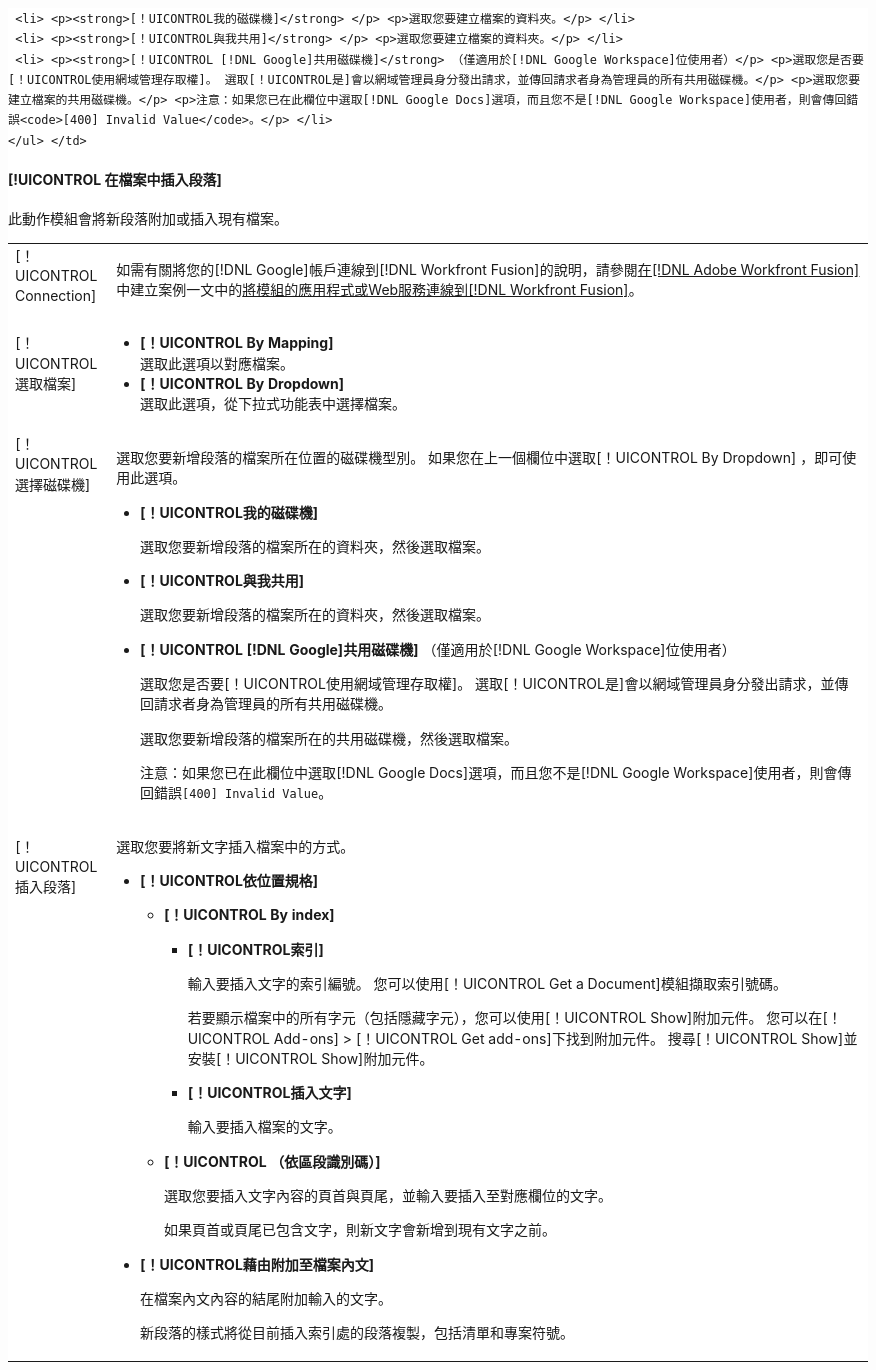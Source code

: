      <li> <p><strong>[！UICONTROL我的磁碟機]</strong> </p> <p>選取您要建立檔案的資料夾。</p> </li> 
     <li> <p><strong>[！UICONTROL與我共用]</strong> </p> <p>選取您要建立檔案的資料夾。</p> </li> 
     <li> <p><strong>[！UICONTROL [!DNL Google]共用磁碟機]</strong> （僅適用於[!DNL Google Workspace]位使用者）</p> <p>選取您是否要[！UICONTROL使用網域管理存取權]。 選取[！UICONTROL是]會以網域管理員身分發出請求，並傳回請求者身為管理員的所有共用磁碟機。</p> <p>選取您要建立檔案的共用磁碟機。</p> <p>注意：如果您已在此欄位中選取[!DNL Google Docs]選項，而且您不是[!DNL Google Workspace]使用者，則會傳回錯誤<code>[400] Invalid Value</code>。</p> </li> 
    </ul> </td> 
  </tr> 
 </tbody> 
</table>

#### [!UICONTROL 在檔案中插入段落]

此動作模組會將新段落附加或插入現有檔案。

<table style="table-layout:auto"> 
 <col> 
 <col> 
 <tbody> 
  <tr> 
   <td role="rowheader">[！UICONTROL Connection]</td> 
   <td> <p>如需有關將您的[!DNL Google]帳戶連線到[!DNL Workfront Fusion]的說明，請參閱<a href="../../workfront-fusion/scenarios/create-a-scenario.md" class="MCXref xref">在[!DNL Adobe Workfront Fusion]</a>中建立案例一文中的<a href="../../workfront-fusion/scenarios/create-a-scenario.md#connect" class="MCXref xref">將模組的應用程式或Web服務連線到[!DNL Workfront Fusion]</a>。</p> </td> 
  </tr> 
  <tr> 
   <td role="rowheader"> <p>[！UICONTROL選取檔案]</p> </td> 
   <td> 
    <ul> 
     <li><strong>[！UICONTROL By Mapping]</strong> <br>選取此選項以對應檔案。</li> 
     <li><strong>[！UICONTROL By Dropdown]</strong> <br>選取此選項，從下拉式功能表中選擇檔案。</li> 
    </ul> </td> 
  </tr> 
  <tr> 
   <td role="rowheader">[！UICONTROL選擇磁碟機]</td> 
   <td> <p>選取您要新增段落的檔案所在位置的磁碟機型別。 如果您在上一個欄位中選取[！UICONTROL By Dropdown] ，即可使用此選項。</p> 
    <ul> 
     <li> <p><strong>[！UICONTROL我的磁碟機]</strong> </p> <p>選取您要新增段落的檔案所在的資料夾，然後選取檔案。</p> </li> 
     <li> <p><strong>[！UICONTROL與我共用]</strong> </p> <p>選取您要新增段落的檔案所在的資料夾，然後選取檔案。</p> </li> 
     <li> <p><strong>[！UICONTROL [!DNL Google]共用磁碟機]</strong> （僅適用於[!DNL Google Workspace]位使用者）</p> <p>選取您是否要[！UICONTROL使用網域管理存取權]。 選取[！UICONTROL是]會以網域管理員身分發出請求，並傳回請求者身為管理員的所有共用磁碟機。</p> <p>選取您要新增段落的檔案所在的共用磁碟機，然後選取檔案。</p> <p>注意：如果您已在此欄位中選取[!DNL Google Docs]選項，而且您不是[!DNL Google Workspace]使用者，則會傳回錯誤<code>[400] Invalid Value</code>。</p> </li> 
    </ul> </td> 
  </tr> 
  <tr> 
   <td role="rowheader"> <p>[！UICONTROL插入段落]</p> </td> 
   <td> <p>選取您要將新文字插入檔案中的方式。</p> 
    <ul> 
     <li> <p><strong>[！UICONTROL依位置規格]</strong> </p> 
      <ul> 
       <li> <p><strong>[！UICONTROL By index]</strong> </p> 
        <ul> 
         <li> <p><strong>[！UICONTROL索引]</strong> </p> <p>輸入要插入文字的索引編號。 您可以使用[！UICONTROL Get a Document]模組擷取索引號碼。</p> <p>若要顯示檔案中的所有字元（包括隱藏字元），您可以使用[！UICONTROL Show]附加元件。 您可以在[！UICONTROL Add-ons] &gt; [！UICONTROL Get add-ons]下找到附加元件。 搜尋[！UICONTROL Show]並安裝[！UICONTROL Show]附加元件。</p> </li> 
         <li> <p><strong>[！UICONTROL插入文字]</strong> </p> <p>輸入要插入檔案的文字。</p> </li> 
        </ul> </li> 
       <li> <p><strong>[！UICONTROL （依區段識別碼）]</strong> </p> <p>選取您要插入文字內容的頁首與頁尾，並輸入要插入至對應欄位的文字。</p> <p>如果頁首或頁尾已包含文字，則新文字會新增到現有文字之前。</p> </li> 
      </ul> </li> 
     <li> <p><strong>[！UICONTROL藉由附加至檔案內文]</strong> </p> <p>在檔案內文內容的結尾附加輸入的文字。</p> <p>新段落的樣式將從目前插入索引處的段落複製，包括清單和專案符號。</p> </li> 